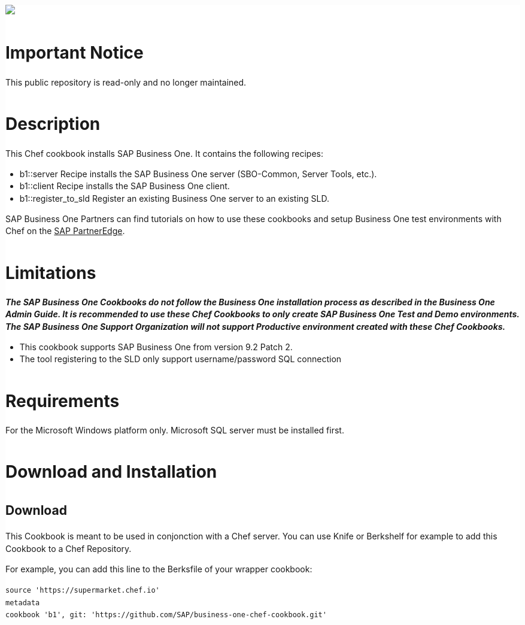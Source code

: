 ![](https://img.shields.io/badge/STATUS-NOT%20CURRENTLY%20MAINTAINED-red.svg?longCache=true&style=flat)

# Important Notice
This public repository is read-only and no longer maintained.

# Description
This Chef cookbook installs SAP Business One.
It contains the following recipes:
* b1::server
Recipe installs the SAP Business One server (SBO-Common, Server Tools, etc.).
* b1::client
Recipe installs the SAP Business One client.
* b1::register_to_sld
Register an existing Business One server to an existing SLD.

SAP Business One Partners can find tutorials on how to use these cookbooks and setup Business One test environments with Chef on the [SAP PartnerEdge](https://partneredge.sap.com/en/products/business-one/support.html).
# Limitations


**_The SAP Business One Cookbooks do not follow the Business One installation process as described in the Business One Admin Guide.
It is recommended to use these Chef Cookbooks to only create SAP Business One Test and Demo environments. 
The SAP Business One Support Organization will not support Productive environment created with these Chef Cookbooks._**


* This cookbook supports SAP Business One from version 9.2 Patch 2.
* The tool registering to the SLD only support username/password SQL connection



# Requirements
For the Microsoft Windows platform only.
Microsoft SQL server must be installed first.


# Download and Installation

## Download
This Cookbook is meant to be used in conjonction with a Chef server.
You can use Knife or Berkshelf for example to add this Cookbook to a Chef Repository.

For example, you can add this line to the Berksfile of your wrapper cookbook:

	source 'https://supermarket.chef.io'
	metadata
	cookbook 'b1', git: 'https://github.com/SAP/business-one-chef-cookbook.git'
